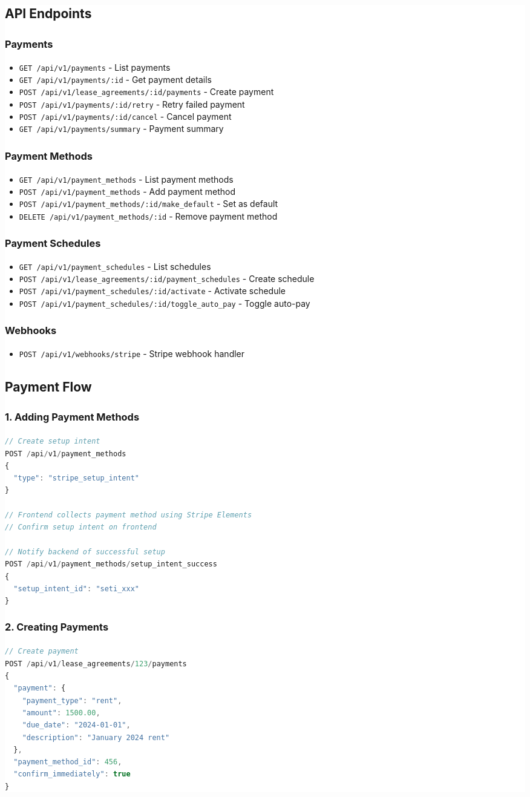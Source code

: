 ## API Endpoints

### Payments
- `GET /api/v1/payments` - List payments
- `GET /api/v1/payments/:id` - Get payment details
- `POST /api/v1/lease_agreements/:id/payments` - Create payment
- `POST /api/v1/payments/:id/retry` - Retry failed payment
- `POST /api/v1/payments/:id/cancel` - Cancel payment
- `GET /api/v1/payments/summary` - Payment summary

### Payment Methods
- `GET /api/v1/payment_methods` - List payment methods
- `POST /api/v1/payment_methods` - Add payment method
- `POST /api/v1/payment_methods/:id/make_default` - Set as default
- `DELETE /api/v1/payment_methods/:id` - Remove payment method

### Payment Schedules
- `GET /api/v1/payment_schedules` - List schedules
- `POST /api/v1/lease_agreements/:id/payment_schedules` - Create schedule
- `POST /api/v1/payment_schedules/:id/activate` - Activate schedule
- `POST /api/v1/payment_schedules/:id/toggle_auto_pay` - Toggle auto-pay

### Webhooks
- `POST /api/v1/webhooks/stripe` - Stripe webhook handler

## Payment Flow

### 1. Adding Payment Methods

```javascript
// Create setup intent
POST /api/v1/payment_methods
{
  "type": "stripe_setup_intent"
}

// Frontend collects payment method using Stripe Elements
// Confirm setup intent on frontend

// Notify backend of successful setup
POST /api/v1/payment_methods/setup_intent_success
{
  "setup_intent_id": "seti_xxx"
}
```

### 2. Creating Payments

```javascript
// Create payment
POST /api/v1/lease_agreements/123/payments
{
  "payment": {
    "payment_type": "rent",
    "amount": 1500.00,
    "due_date": "2024-01-01",
    "description": "January 2024 rent"
  },
  "payment_method_id": 456,
  "confirm_immediately": true
}
```